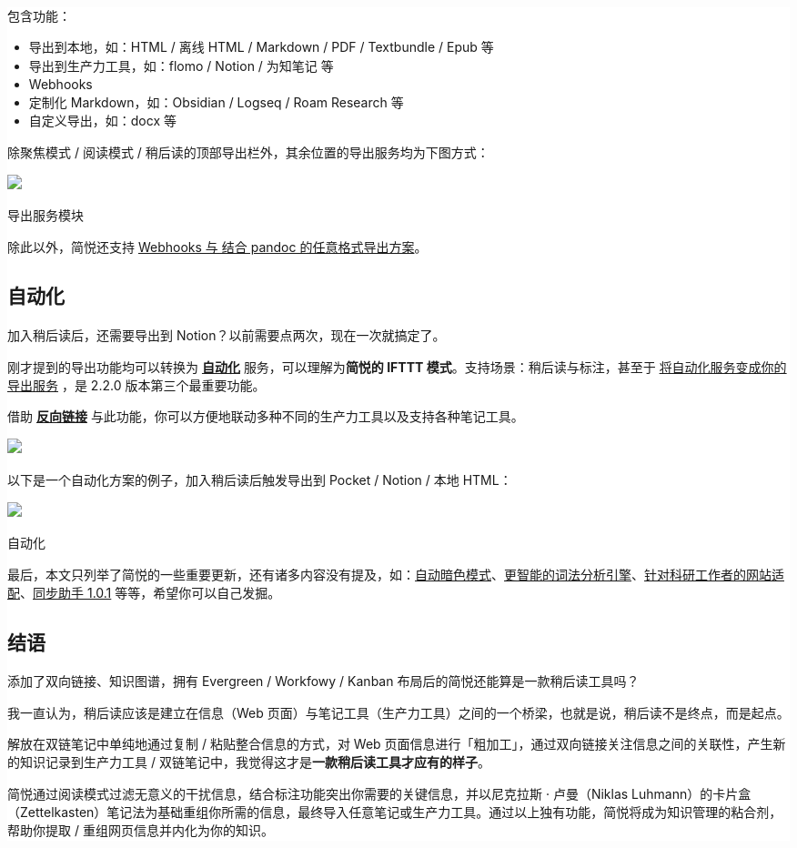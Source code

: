 包含功能：

*   导出到本地，如：HTML / 离线 HTML / Markdown / PDF / Textbundle / Epub 等
*   导出到生产力工具，如：flomo / Notion / 为知笔记 等
*   Webhooks
*   定制化 Markdown，如：Obsidian / Logseq / Roam Research 等
*   自定义导出，如：docx 等

除聚焦模式 / 阅读模式 / 稍后读的顶部导出栏外，其余位置的导出服务均为下图方式：

![](https://cdn.sspai.com/2021/05/27/07d72baa0bc2d9499e15ac023d093c17.png)

导出服务模块

除此以外，简悦还支持 [Webhooks 与 结合 pandoc 的任意格式导出方案](http://ksria.com/simpread/welcome/version_2.2.0.html#webhooks)。

## 自动化

加入稍后读后，还需要导出到 Notion？以前需要点两次，现在一次就搞定了。

刚才提到的导出功能均可以转换为 [**自动化**](http://ksria.com/simpread/docs/#/%E6%9C%8D%E5%8A%A1?id=%E8%87%AA%E5%8A%A8%E5%8C%96) 服务，可以理解为**简悦的 IFTTT 模式**。支持场景：稍后读与标注，甚至于 [将自动化服务变成你的导出服务](http://ksria.com/simpread/docs/#/%E6%9C%8D%E5%8A%A1?id=%E8%87%AA%E5%8A%A8%E5%8C%96) ，是 2.2.0 版本第三个最重要功能。

借助 [**反向链接**](http://ksria.com/simpread/docs/#/%E5%8F%8C%E5%90%91%E9%93%BE%E6%8E%A5) 与此功能，你可以方便地联动多种不同的生产力工具以及支持各种笔记工具。

![](https://cdn.sspai.com/2021/05/27/3f981a2c3f107390cc8b2fd4ebc6c7a7.png)

以下是一个自动化方案的例子，加入稍后读后触发导出到 Pocket / Notion / 本地 HTML：

![](https://cdn.sspai.com/2021/05/27/d97aff9097b873e0d2f844793d243312.gif)

自动化

最后，本文只列举了简悦的一些重要更新，还有诸多内容没有提及，如：[自动暗色模式](http://ksria.com/simpread/welcome/version_2.2.0.html?utm_campaign=Newsletter%20of%20SimpRead&utm_medium=email&utm_source=Revue%20newsletter#darkmode)、[更智能的词法分析引擎](http://ksria.com/simpread/welcome/version_2.2.0.html?utm_campaign=Newsletter%20of%20SimpRead&utm_medium=email&utm_source=Revue%20newsletter#puread)、[针对科研工作者的网站适配](http://ksria.com/simpread/welcome/version_2.2.0.html?utm_campaign=Newsletter%20of%20SimpRead&utm_medium=email&utm_source=Revue%20newsletter#science)、[同步助手 1.0.1](http://ksria.com/simpread/welcome/version_2.2.0.html#sync) 等等，希望你可以自己发掘。

## 结语

添加了双向链接、知识图谱，拥有 Evergreen / Workfowy / Kanban 布局后的简悦还能算是一款稍后读工具吗？

我一直认为，稍后读应该是建立在信息（Web 页面）与笔记工具（生产力工具）之间的一个桥梁，也就是说，稍后读不是终点，而是起点。

解放在双链笔记中单纯地通过复制 / 粘贴整合信息的方式，对 Web 页面信息进行「粗加工」，通过双向链接关注信息之间的关联性，产生新的知识记录到生产力工具 / 双链笔记中，我觉得这才是**一款稍后读工具才应有的样子**。

简悦通过阅读模式过滤无意义的干扰信息，结合标注功能突出你需要的关键信息，并以尼克拉斯 · 卢曼（Niklas Luhmann）的卡片盒（Zettelkasten）笔记法为基础重组你所需的信息，最终导入任意笔记或生产力工具。通过以上独有功能，简悦将成为知识管理的粘合剂，帮助你提取 / 重组网页信息并内化为你的知识。
